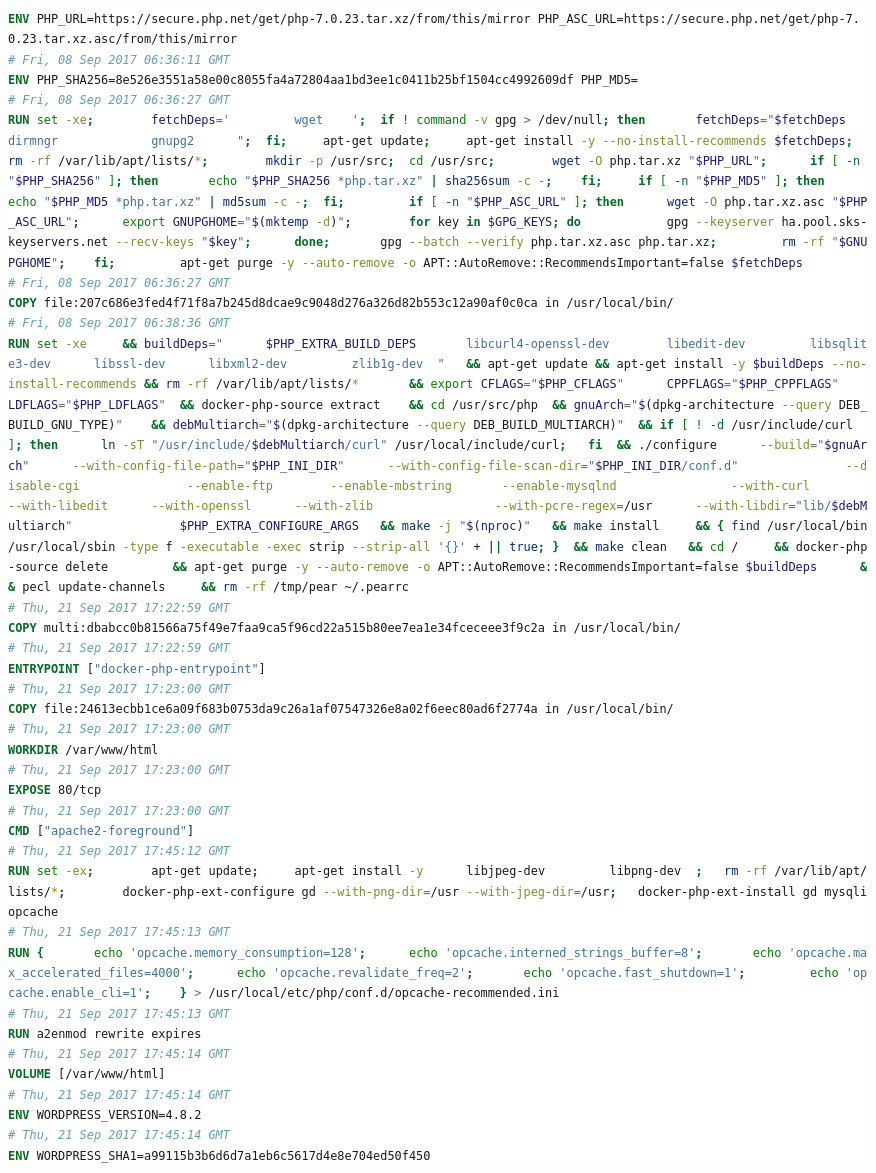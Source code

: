 ```dockerfile
ENV PHP_URL=https://secure.php.net/get/php-7.0.23.tar.xz/from/this/mirror PHP_ASC_URL=https://secure.php.net/get/php-7.0.23.tar.xz.asc/from/this/mirror
# Fri, 08 Sep 2017 06:36:11 GMT
ENV PHP_SHA256=8e526e3551a58e00c8055fa4a72804aa1bd3ee1c0411b25bf1504cc4992609df PHP_MD5=
# Fri, 08 Sep 2017 06:36:27 GMT
RUN set -xe; 		fetchDeps=' 		wget 	'; 	if ! command -v gpg > /dev/null; then 		fetchDeps="$fetchDeps 			dirmngr 			gnupg2 		"; 	fi; 	apt-get update; 	apt-get install -y --no-install-recommends $fetchDeps; 	rm -rf /var/lib/apt/lists/*; 		mkdir -p /usr/src; 	cd /usr/src; 		wget -O php.tar.xz "$PHP_URL"; 		if [ -n "$PHP_SHA256" ]; then 		echo "$PHP_SHA256 *php.tar.xz" | sha256sum -c -; 	fi; 	if [ -n "$PHP_MD5" ]; then 		echo "$PHP_MD5 *php.tar.xz" | md5sum -c -; 	fi; 		if [ -n "$PHP_ASC_URL" ]; then 		wget -O php.tar.xz.asc "$PHP_ASC_URL"; 		export GNUPGHOME="$(mktemp -d)"; 		for key in $GPG_KEYS; do 			gpg --keyserver ha.pool.sks-keyservers.net --recv-keys "$key"; 		done; 		gpg --batch --verify php.tar.xz.asc php.tar.xz; 		rm -rf "$GNUPGHOME"; 	fi; 		apt-get purge -y --auto-remove -o APT::AutoRemove::RecommendsImportant=false $fetchDeps
# Fri, 08 Sep 2017 06:36:27 GMT
COPY file:207c686e3fed4f71f8a7b245d8dcae9c9048d276a326d82b553c12a90af0c0ca in /usr/local/bin/ 
# Fri, 08 Sep 2017 06:38:36 GMT
RUN set -xe 	&& buildDeps=" 		$PHP_EXTRA_BUILD_DEPS 		libcurl4-openssl-dev 		libedit-dev 		libsqlite3-dev 		libssl-dev 		libxml2-dev 		zlib1g-dev 	" 	&& apt-get update && apt-get install -y $buildDeps --no-install-recommends && rm -rf /var/lib/apt/lists/* 		&& export CFLAGS="$PHP_CFLAGS" 		CPPFLAGS="$PHP_CPPFLAGS" 		LDFLAGS="$PHP_LDFLAGS" 	&& docker-php-source extract 	&& cd /usr/src/php 	&& gnuArch="$(dpkg-architecture --query DEB_BUILD_GNU_TYPE)" 	&& debMultiarch="$(dpkg-architecture --query DEB_BUILD_MULTIARCH)" 	&& if [ ! -d /usr/include/curl ]; then 		ln -sT "/usr/include/$debMultiarch/curl" /usr/local/include/curl; 	fi 	&& ./configure 		--build="$gnuArch" 		--with-config-file-path="$PHP_INI_DIR" 		--with-config-file-scan-dir="$PHP_INI_DIR/conf.d" 				--disable-cgi 				--enable-ftp 		--enable-mbstring 		--enable-mysqlnd 				--with-curl 		--with-libedit 		--with-openssl 		--with-zlib 				--with-pcre-regex=/usr 		--with-libdir="lib/$debMultiarch" 				$PHP_EXTRA_CONFIGURE_ARGS 	&& make -j "$(nproc)" 	&& make install 	&& { find /usr/local/bin /usr/local/sbin -type f -executable -exec strip --strip-all '{}' + || true; } 	&& make clean 	&& cd / 	&& docker-php-source delete 		&& apt-get purge -y --auto-remove -o APT::AutoRemove::RecommendsImportant=false $buildDeps 		&& pecl update-channels 	&& rm -rf /tmp/pear ~/.pearrc
# Thu, 21 Sep 2017 17:22:59 GMT
COPY multi:dbabcc0b81566a75f49e7faa9ca5f96cd22a515b80ee7ea1e34fceceee3f9c2a in /usr/local/bin/ 
# Thu, 21 Sep 2017 17:22:59 GMT
ENTRYPOINT ["docker-php-entrypoint"]
# Thu, 21 Sep 2017 17:23:00 GMT
COPY file:24613ecbb1ce6a09f683b0753da9c26a1af07547326e8a02f6eec80ad6f2774a in /usr/local/bin/ 
# Thu, 21 Sep 2017 17:23:00 GMT
WORKDIR /var/www/html
# Thu, 21 Sep 2017 17:23:00 GMT
EXPOSE 80/tcp
# Thu, 21 Sep 2017 17:23:00 GMT
CMD ["apache2-foreground"]
# Thu, 21 Sep 2017 17:45:12 GMT
RUN set -ex; 		apt-get update; 	apt-get install -y 		libjpeg-dev 		libpng-dev 	; 	rm -rf /var/lib/apt/lists/*; 		docker-php-ext-configure gd --with-png-dir=/usr --with-jpeg-dir=/usr; 	docker-php-ext-install gd mysqli opcache
# Thu, 21 Sep 2017 17:45:13 GMT
RUN { 		echo 'opcache.memory_consumption=128'; 		echo 'opcache.interned_strings_buffer=8'; 		echo 'opcache.max_accelerated_files=4000'; 		echo 'opcache.revalidate_freq=2'; 		echo 'opcache.fast_shutdown=1'; 		echo 'opcache.enable_cli=1'; 	} > /usr/local/etc/php/conf.d/opcache-recommended.ini
# Thu, 21 Sep 2017 17:45:13 GMT
RUN a2enmod rewrite expires
# Thu, 21 Sep 2017 17:45:14 GMT
VOLUME [/var/www/html]
# Thu, 21 Sep 2017 17:45:14 GMT
ENV WORDPRESS_VERSION=4.8.2
# Thu, 21 Sep 2017 17:45:14 GMT
ENV WORDPRESS_SHA1=a99115b3b6d6d7a1eb6c5617d4e8e704ed50f450
```
